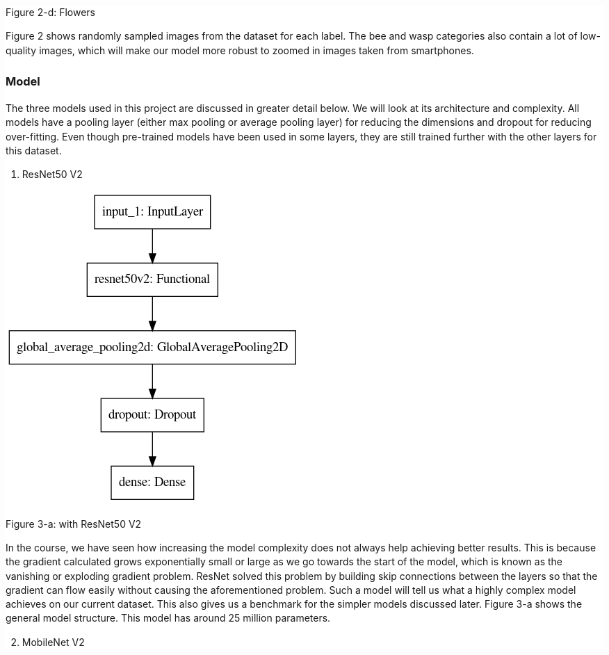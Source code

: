 Figure 2-d: Flowers

Figure 2 shows randomly sampled images from the dataset for each label. The bee and wasp categories also contain a lot of low-quality images, which will make our model more robust to zoomed in images taken from smartphones.

### Model
The three models used in this project are discussed in greater detail below. We will look at its architecture and complexity. All models have a pooling layer (either max pooling or average pooling layer) for reducing the dimensions and dropout for reducing over-fitting. Even though pre-trained models have been used in some layers, they are still trained further with the other layers for this dataset.

1. ResNet50 V2

![ResNet50 v2](results/model1.png)

Figure 3-a: with ResNet50 V2

In the course, we have seen how increasing the model complexity does not always help achieving better results. This is because the gradient calculated grows exponentially small or large as we go towards the start of the model, which is known as the vanishing or exploding gradient problem. ResNet solved this problem by building skip connections between the layers so that the gradient can flow easily without causing the aforementioned problem. Such a model will tell us what a highly complex model achieves on our current dataset. This also gives us a benchmark for the simpler models discussed later. Figure 3-a shows the general model structure. This model has around 25 million parameters.

2. MobileNet V2
